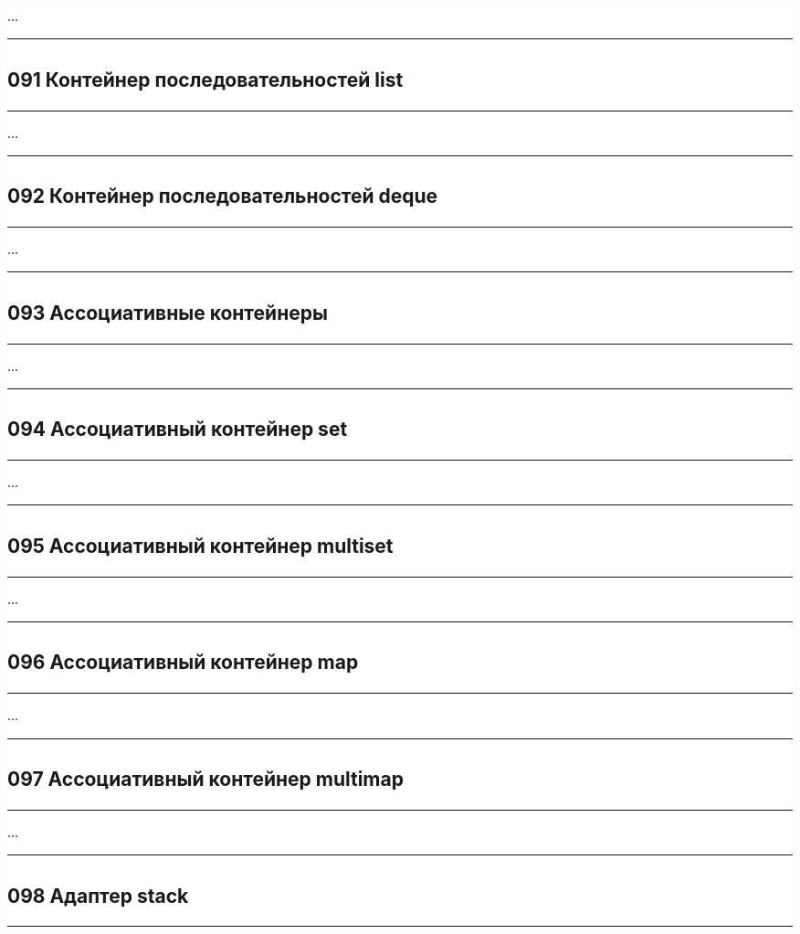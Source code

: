 ...

---
## 091 Контейнер последовательностей list
---

...

---
## 092 Контейнер последовательностей deque
---

...

---
## 093 Ассоциативные контейнеры
---

...

---
## 094 Ассоциативный контейнер set
---

...

---
## 095 Ассоциативный контейнер multiset
---

...

---
## 096 Ассоциативный контейнер map
---

...

---
## 097 Ассоциативный контейнер multimap
---

...

---
## 098 Адаптер stack
---
